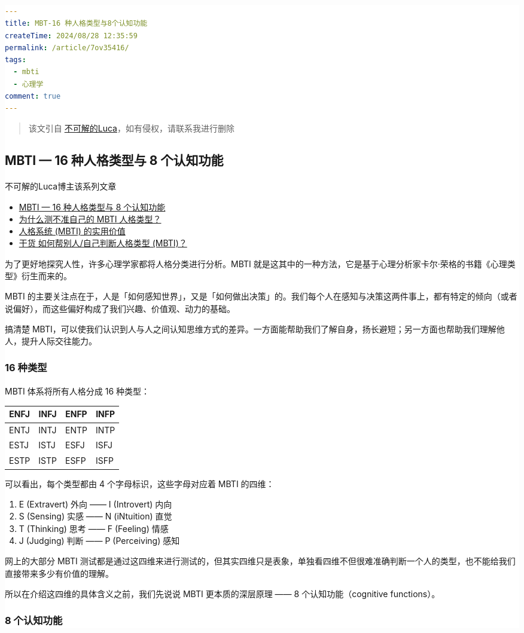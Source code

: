 ```yaml
---
title: MBT-16 种人格类型与8个认知功能
createTime: 2024/08/28 12:35:59
permalink: /article/7ov35416/ 
tags:
  - mbti
  - 心理学
comment: true
---
```


> 该文引自 [不可解的Luca](https://www.lucaluo.com/mbti-introduction/)，如有侵权，请联系我进行删除



## MBTI — 16 种人格类型与 8 个认知功能

不可解的Luca博主该系列文章

* [MBTI — 16 种人格类型与 8 个认知功能](https://www.lucaluo.com/mbti-introduction/)
* [为什么测不准自己的 MBTI 人格类型？](https://www.lucaluo.com/reason-of-mbti-mistype/)
* [人格系统 (MBTI) 的实用价值](https://www.lucaluo.com/practical-personality-system/)
* [干货 如何帮别人/自己判断人格类型 (MBTI)？](https://www.lucaluo.com/how-to-help-others-typing/)

为了更好地探究人性，许多心理学家都将人格分类进行分析。MBTI 就是这其中的一种方法，它是基于心理分析家卡尔·荣格的书籍《心理类型》衍生而来的。

MBTI 的主要关注点在于，人是「如何感知世界」，又是「如何做出决策」的。我们每个人在感知与决策这两件事上，都有特定的倾向（或者说偏好），而这些偏好构成了我们兴趣、价值观、动力的基础。

搞清楚 MBTI，可以使我们认识到人与人之间认知思维方式的差异。一方面能帮助我们了解自身，扬长避短；另一方面也帮助我们理解他人，提升人际交往能力。

### 16 种类型

MBTI 体系将所有人格分成 16 种类型：

| ENFJ | INFJ | ENFP | INFP |
| ---- | ---- | ---- | ---- |
| ENTJ | INTJ | ENTP | INTP |
| ESTJ | ISTJ | ESFJ | ISFJ |
| ESTP | ISTP | ESFP | ISFP |

可以看出，每个类型都由 4 个字母标识，这些字母对应着 MBTI 的四维：

1. E (Extravert) 外向 —— I (Introvert) 内向
2. S (Sensing) 实感 —— N (iNtuition) 直觉
3. T (Thinking) 思考 —— F (Feeling) 情感
4. J (Judging) 判断 —— P (Perceiving) 感知

网上的大部分 MBTI 测试都是通过这四维来进行测试的，但其实四维只是表象，单独看四维不但很难准确判断一个人的类型，也不能给我们直接带来多少有价值的理解。

所以在介绍这四维的具体含义之前，我们先说说 MBTI 更本质的深层原理 —— 8 个认知功能（cognitive functions）。

### 8 个认知功能
